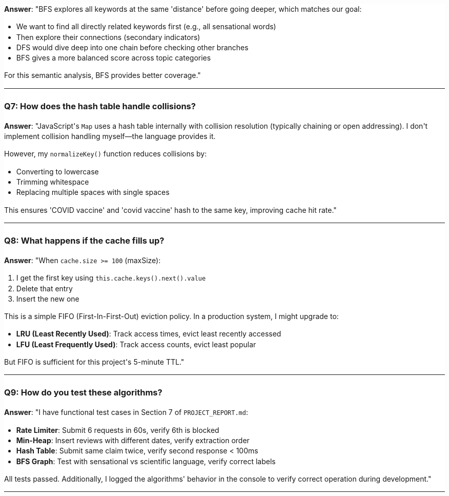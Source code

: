 **Answer**:
"BFS explores all keywords at the same 'distance' before going deeper, which matches our goal:
- We want to find all directly related keywords first (e.g., all sensational words)
- Then explore their connections (secondary indicators)
- DFS would dive deep into one chain before checking other branches
- BFS gives a more balanced score across topic categories

For this semantic analysis, BFS provides better coverage."

---

### Q7: How does the hash table handle collisions?

**Answer**:
"JavaScript's `Map` uses a hash table internally with collision resolution (typically chaining or open addressing). I don't implement collision handling myself—the language provides it.

However, my `normalizeKey()` function reduces collisions by:
- Converting to lowercase
- Trimming whitespace
- Replacing multiple spaces with single spaces

This ensures 'COVID vaccine' and 'covid  vaccine' hash to the same key, improving cache hit rate."

---

### Q8: What happens if the cache fills up?

**Answer**:
"When `cache.size >= 100` (maxSize):
1. I get the first key using `this.cache.keys().next().value`
2. Delete that entry
3. Insert the new one

This is a simple FIFO (First-In-First-Out) eviction policy. In a production system, I might upgrade to:
- **LRU (Least Recently Used)**: Track access times, evict least recently accessed
- **LFU (Least Frequently Used)**: Track access counts, evict least popular

But FIFO is sufficient for this project's 5-minute TTL."

---

### Q9: How do you test these algorithms?

**Answer**:
"I have functional test cases in Section 7 of `PROJECT_REPORT.md`:
- **Rate Limiter**: Submit 6 requests in 60s, verify 6th is blocked
- **Min-Heap**: Insert reviews with different dates, verify extraction order
- **Hash Table**: Submit same claim twice, verify second response < 100ms
- **BFS Graph**: Test with sensational vs scientific language, verify correct labels

All tests passed. Additionally, I logged the algorithms' behavior in the console to verify correct operation during development."

---
